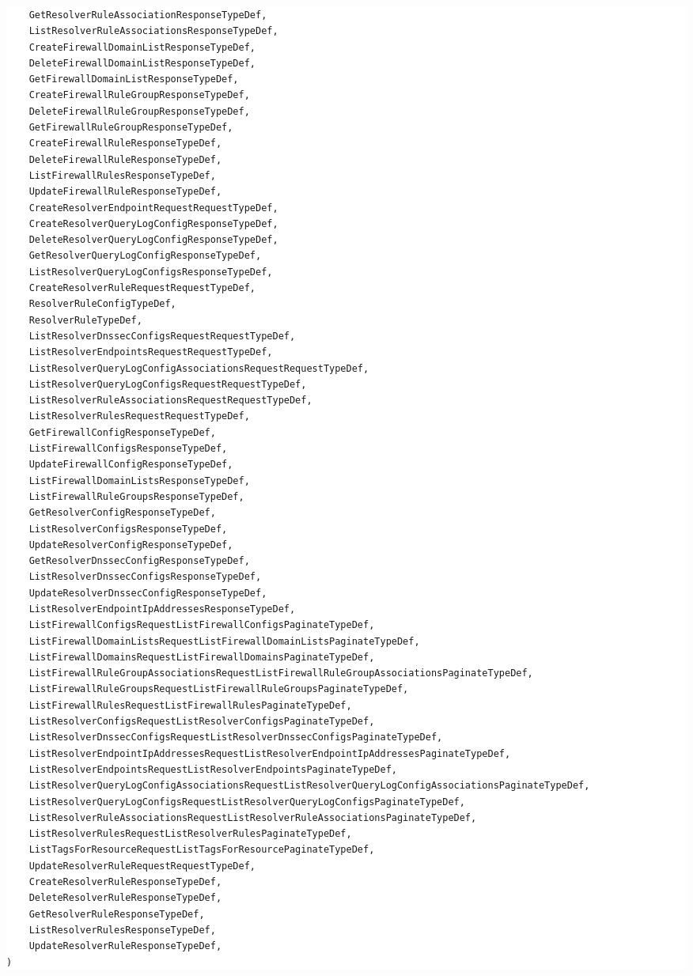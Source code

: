 ```python
    GetResolverRuleAssociationResponseTypeDef,
    ListResolverRuleAssociationsResponseTypeDef,
    CreateFirewallDomainListResponseTypeDef,
    DeleteFirewallDomainListResponseTypeDef,
    GetFirewallDomainListResponseTypeDef,
    CreateFirewallRuleGroupResponseTypeDef,
    DeleteFirewallRuleGroupResponseTypeDef,
    GetFirewallRuleGroupResponseTypeDef,
    CreateFirewallRuleResponseTypeDef,
    DeleteFirewallRuleResponseTypeDef,
    ListFirewallRulesResponseTypeDef,
    UpdateFirewallRuleResponseTypeDef,
    CreateResolverEndpointRequestRequestTypeDef,
    CreateResolverQueryLogConfigResponseTypeDef,
    DeleteResolverQueryLogConfigResponseTypeDef,
    GetResolverQueryLogConfigResponseTypeDef,
    ListResolverQueryLogConfigsResponseTypeDef,
    CreateResolverRuleRequestRequestTypeDef,
    ResolverRuleConfigTypeDef,
    ResolverRuleTypeDef,
    ListResolverDnssecConfigsRequestRequestTypeDef,
    ListResolverEndpointsRequestRequestTypeDef,
    ListResolverQueryLogConfigAssociationsRequestRequestTypeDef,
    ListResolverQueryLogConfigsRequestRequestTypeDef,
    ListResolverRuleAssociationsRequestRequestTypeDef,
    ListResolverRulesRequestRequestTypeDef,
    GetFirewallConfigResponseTypeDef,
    ListFirewallConfigsResponseTypeDef,
    UpdateFirewallConfigResponseTypeDef,
    ListFirewallDomainListsResponseTypeDef,
    ListFirewallRuleGroupsResponseTypeDef,
    GetResolverConfigResponseTypeDef,
    ListResolverConfigsResponseTypeDef,
    UpdateResolverConfigResponseTypeDef,
    GetResolverDnssecConfigResponseTypeDef,
    ListResolverDnssecConfigsResponseTypeDef,
    UpdateResolverDnssecConfigResponseTypeDef,
    ListResolverEndpointIpAddressesResponseTypeDef,
    ListFirewallConfigsRequestListFirewallConfigsPaginateTypeDef,
    ListFirewallDomainListsRequestListFirewallDomainListsPaginateTypeDef,
    ListFirewallDomainsRequestListFirewallDomainsPaginateTypeDef,
    ListFirewallRuleGroupAssociationsRequestListFirewallRuleGroupAssociationsPaginateTypeDef,
    ListFirewallRuleGroupsRequestListFirewallRuleGroupsPaginateTypeDef,
    ListFirewallRulesRequestListFirewallRulesPaginateTypeDef,
    ListResolverConfigsRequestListResolverConfigsPaginateTypeDef,
    ListResolverDnssecConfigsRequestListResolverDnssecConfigsPaginateTypeDef,
    ListResolverEndpointIpAddressesRequestListResolverEndpointIpAddressesPaginateTypeDef,
    ListResolverEndpointsRequestListResolverEndpointsPaginateTypeDef,
    ListResolverQueryLogConfigAssociationsRequestListResolverQueryLogConfigAssociationsPaginateTypeDef,
    ListResolverQueryLogConfigsRequestListResolverQueryLogConfigsPaginateTypeDef,
    ListResolverRuleAssociationsRequestListResolverRuleAssociationsPaginateTypeDef,
    ListResolverRulesRequestListResolverRulesPaginateTypeDef,
    ListTagsForResourceRequestListTagsForResourcePaginateTypeDef,
    UpdateResolverRuleRequestRequestTypeDef,
    CreateResolverRuleResponseTypeDef,
    DeleteResolverRuleResponseTypeDef,
    GetResolverRuleResponseTypeDef,
    ListResolverRulesResponseTypeDef,
    UpdateResolverRuleResponseTypeDef,
)


```